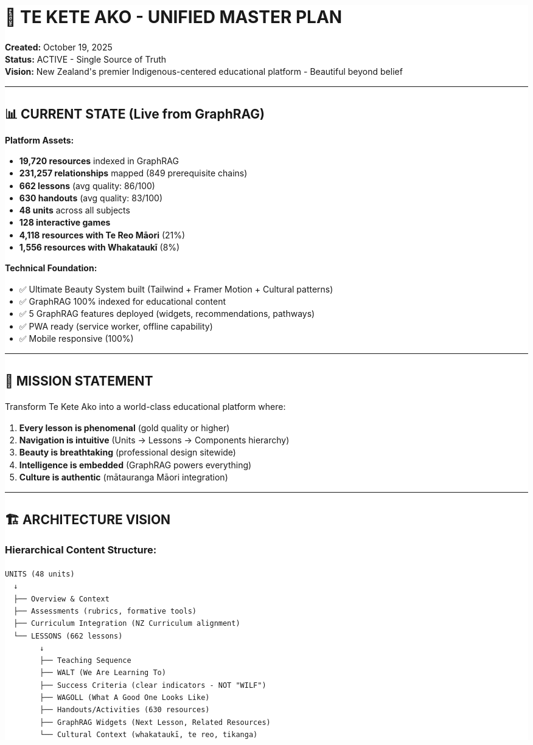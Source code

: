 # 🌟 TE KETE AKO - UNIFIED MASTER PLAN

**Created:** October 19, 2025  
**Status:** ACTIVE - Single Source of Truth  
**Vision:** New Zealand's premier Indigenous-centered educational platform - Beautiful beyond belief

---

## 📊 CURRENT STATE (Live from GraphRAG)

**Platform Assets:**
- **19,720 resources** indexed in GraphRAG
- **231,257 relationships** mapped (849 prerequisite chains)
- **662 lessons** (avg quality: 86/100)
- **630 handouts** (avg quality: 83/100)
- **48 units** across all subjects
- **128 interactive games**
- **4,118 resources with Te Reo Māori** (21%)
- **1,556 resources with Whakataukī** (8%)

**Technical Foundation:**
- ✅ Ultimate Beauty System built (Tailwind + Framer Motion + Cultural patterns)
- ✅ GraphRAG 100% indexed for educational content
- ✅ 5 GraphRAG features deployed (widgets, recommendations, pathways)
- ✅ PWA ready (service worker, offline capability)
- ✅ Mobile responsive (100%)

---

## 🎯 MISSION STATEMENT

Transform Te Kete Ako into a world-class educational platform where:
1. **Every lesson is phenomenal** (gold quality or higher)
2. **Navigation is intuitive** (Units → Lessons → Components hierarchy)
3. **Beauty is breathtaking** (professional design sitewide)
4. **Intelligence is embedded** (GraphRAG powers everything)
5. **Culture is authentic** (mātauranga Māori integration)

---

## 🏗️ ARCHITECTURE VISION

### **Hierarchical Content Structure:**

```
UNITS (48 units)
  ↓
  ├── Overview & Context
  ├── Assessments (rubrics, formative tools)
  ├── Curriculum Integration (NZ Curriculum alignment)
  └── LESSONS (662 lessons)
        ↓
        ├── Teaching Sequence
        ├── WALT (We Are Learning To)
        ├── Success Criteria (clear indicators - NOT "WILF")
        ├── WAGOLL (What A Good One Looks Like)
        ├── Handouts/Activities (630 resources)
        ├── GraphRAG Widgets (Next Lesson, Related Resources)
        └── Cultural Context (whakataukī, te reo, tikanga)
```
